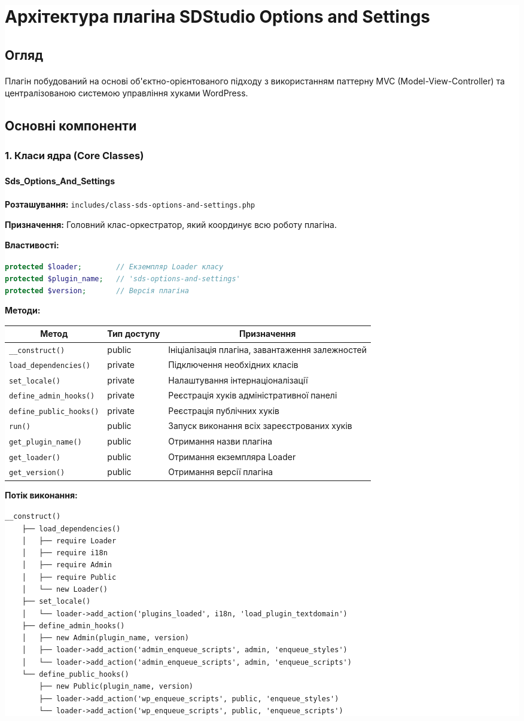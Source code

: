# Архітектура плагіна SDStudio Options and Settings

## Огляд

Плагін побудований на основі об'єктно-орієнтованого підходу з використанням паттерну MVC (Model-View-Controller) та централізованою системою управління хуками WordPress.

## Основні компоненти

### 1. Класи ядра (Core Classes)

#### Sds_Options_And_Settings
**Розташування:** `includes/class-sds-options-and-settings.php`

**Призначення:** Головний клас-оркестратор, який координує всю роботу плагіна.

**Властивості:**
```php
protected $loader;        // Екземпляр Loader класу
protected $plugin_name;   // 'sds-options-and-settings'
protected $version;       // Версія плагіна
```

**Методи:**

| Метод | Тип доступу | Призначення |
|-------|------------|-------------|
| `__construct()` | public | Ініціалізація плагіна, завантаження залежностей |
| `load_dependencies()` | private | Підключення необхідних класів |
| `set_locale()` | private | Налаштування інтернаціоналізації |
| `define_admin_hooks()` | private | Реєстрація хуків адміністративної панелі |
| `define_public_hooks()` | private | Реєстрація публічних хуків |
| `run()` | public | Запуск виконання всіх зареєстрованих хуків |
| `get_plugin_name()` | public | Отримання назви плагіна |
| `get_loader()` | public | Отримання екземпляра Loader |
| `get_version()` | public | Отримання версії плагіна |

**Потік виконання:**
```
__construct()
    ├── load_dependencies()
    │   ├── require Loader
    │   ├── require i18n
    │   ├── require Admin
    │   ├── require Public
    │   └── new Loader()
    ├── set_locale()
    │   └── loader->add_action('plugins_loaded', i18n, 'load_plugin_textdomain')
    ├── define_admin_hooks()
    │   ├── new Admin(plugin_name, version)
    │   ├── loader->add_action('admin_enqueue_scripts', admin, 'enqueue_styles')
    │   └── loader->add_action('admin_enqueue_scripts', admin, 'enqueue_scripts')
    └── define_public_hooks()
        ├── new Public(plugin_name, version)
        ├── loader->add_action('wp_enqueue_scripts', public, 'enqueue_styles')
        └── loader->add_action('wp_enqueue_scripts', public, 'enqueue_scripts')

```